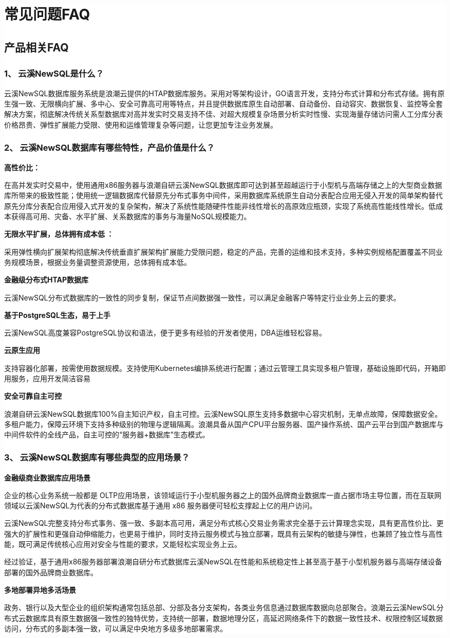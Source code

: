 # **常见问题FAQ**

## **产品相关FAQ**

### **1、** **云溪NewSQL是什么？**

云溪NewSQL数据库服务系统是浪潮云提供的HTAP数据库服务。采用对等架构设计，GO语言开发，支持分布式计算和分布式存储。拥有原生强一致、无限横向扩展、多中心、安全可靠高可用等特点，并且提供数据库原生自动部署、自动备份、自动容灾、数据恢复、监控等全套解决方案，彻底解决传统关系型数据库对高并发实时交易支持不佳、对超大规模复杂场景分析实时性慢、实现海量存储访问需人工分库分表价格昂贵、弹性扩展能力受限、使用和运维管理复杂等问题，让您更加专注业务发展。

### **2、** **云溪NewSQL数据库有哪些特性，产品价值是什么？**

**高性价比：**

在高并发实时交易中，使用通用x86服务器与浪潮自研云溪NewSQL数据库即可达到甚至超越运行于小型机与高端存储之上的大型商业数据库所带来的极致性能；使用统一逻辑数据库代替原先分布式事务中间件，采用数据库系统原生自动分表配合应用无侵入开发的简单架构替代原先分库分表配合应用侵入式开发的复杂架构，解决了系统性能随硬件性能非线性增长的高原效应瓶颈，实现了系统高性能线性增长。低成本获得高可用、灾备、水平扩展、关系数据库的事务与海量NoSQL规模能力。

**无限水平扩展，总体拥有成本低 ：**

采用弹性横向扩展架构彻底解决传统垂直扩展架构扩展能力受限问题，稳定的产品，完善的运维和技术支持，多种实例规格配置覆盖不同业务规模场景，根据业务量调整资源使用，总体拥有成本低。

**金融级分布式HTAP数据库**

云溪NewSQL分布式数据库的一致性的同步复制，保证节点间数据强一致性，可以满足金融客户等特定行业业务上云的要求。

**基于PostgreSQL生态，易于上手**

云溪NewSQL高度兼容PostgreSQL协议和语法，便于更多有经验的开发者使用，DBA运维轻松容易。

**云原生应用**

支持容器化部署，按需使用数据规模。支持使用Kubernetes编排系统进行配置；通过云管理工具实现多租户管理，基础设施即代码，开箱即用服务，应用开发简洁容易

**安全可靠自主可控**

浪潮自研云溪NewSQL数据库100%自主知识产权，自主可控。云溪NewSQL原生支持多数据中心容灾机制，无单点故障，保障数据安全。多租户能力，保障云环境下支持多种级别的物理与逻辑隔离。浪潮具备从国产CPU平台服务器、国产操作系统、国产云平台到国产数据库与中间件软件的全线产品，自主可控的“服务器+数据库”生态模式。

 

 

### **3、** **云溪NewSQL数据库有哪些典型的应用场景？**

**金融级商业数据库应用场景**

企业的核心业务系统一般都是 OLTP应用场景，该领域运行于小型机服务器之上的国外品牌商业数据库一直占据市场主导位置，而在互联网领域以云溪NewSQL为代表的分布式数据库基于通用 x86 服务器便可轻松支撑起上亿的用户访问。

云溪NewSQL完整支持分布式事务、强一致、多副本高可用，满足分布式核心交易业务需求完全基于云计算理念实现，具有更高性价比、更强大的扩展性和更强自动伸缩能力，也更易于维护，同时支持云服务模式与独立部署，既具有云架构的敏捷与弹性，也兼顾了独立性与高性能，既可满足传统核心应用对安全与性能的要求，又能轻松实现业务上云。

经过验证，基于通用x86服务器部署浪潮自研分布式数据库云溪NewSQL在性能和系统稳定性上甚至高于基于小型机服务器与高端存储设备部署的国外品牌商业数据库。

**多地部署异地多活场景**

政务、银行以及大型企业的组织架构通常包括总部、分部及各分支架构，各类业务信息通过数据库数据向总部聚合。浪潮云云溪NewSQL分布式云数据库具有原生数据强一致性的独特优势，支持统一部署，数据地理分区，高延迟网络条件下的数据一致性技术、权限控制区域数据访问，分布式的多副本强一致，可以满足中央地方多级多地部署需求。
